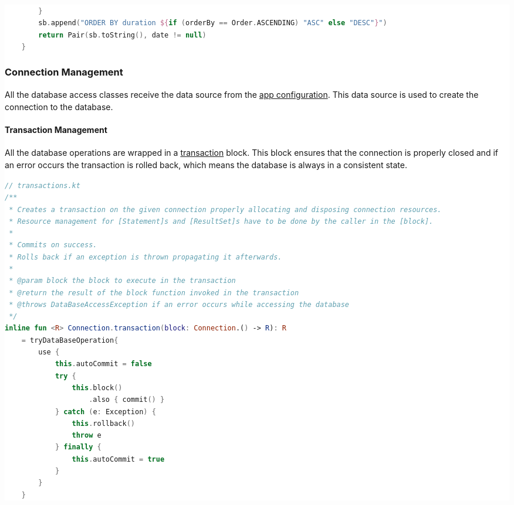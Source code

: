 ```kotlin
        }
        sb.append("ORDER BY duration ${if (orderBy == Order.ASCENDING) "ASC" else "DESC"}")
        return Pair(sb.toString(), date != null)
    }
```

### Connection Management

All the database access classes receive the data source from the [app configuration](https://github.com/isel-leic-ls/2122-2-LEIC42D-G04/blob/main/src/main/kotlin/pt/isel/ls/config/db-mode.kt#L50). This data source is used to create the connection to the database.

#### Transaction Management

All the database operations are wrapped in a [transaction](https://github.com/isel-leic-ls/2122-2-LEIC42D-G04/blob/side/src/main/kotlin/pt/isel/ls/repository/database/utils/transactions.kt#L18) block.
This block ensures that the connection is properly closed and if an error occurs the transaction is rolled back, which means the database is always in a consistent state.

```kotlin
// transactions.kt
/**
 * Creates a transaction on the given connection properly allocating and disposing connection resources.
 * Resource management for [Statement]s and [ResultSet]s have to be done by the caller in the [block].
 *
 * Commits on success.
 * Rolls back if an exception is thrown propagating it afterwards.
 *
 * @param block the block to execute in the transaction
 * @return the result of the block function invoked in the transaction
 * @throws DataBaseAccessException if an error occurs while accessing the database
 */
inline fun <R> Connection.transaction(block: Connection.() -> R): R
    = tryDataBaseOperation{
        use {
            this.autoCommit = false
            try {
                this.block()
                    .also { commit() }
            } catch (e: Exception) {
                this.rollback()
                throw e
            } finally {
                this.autoCommit = true
            }
        }
    }
```
